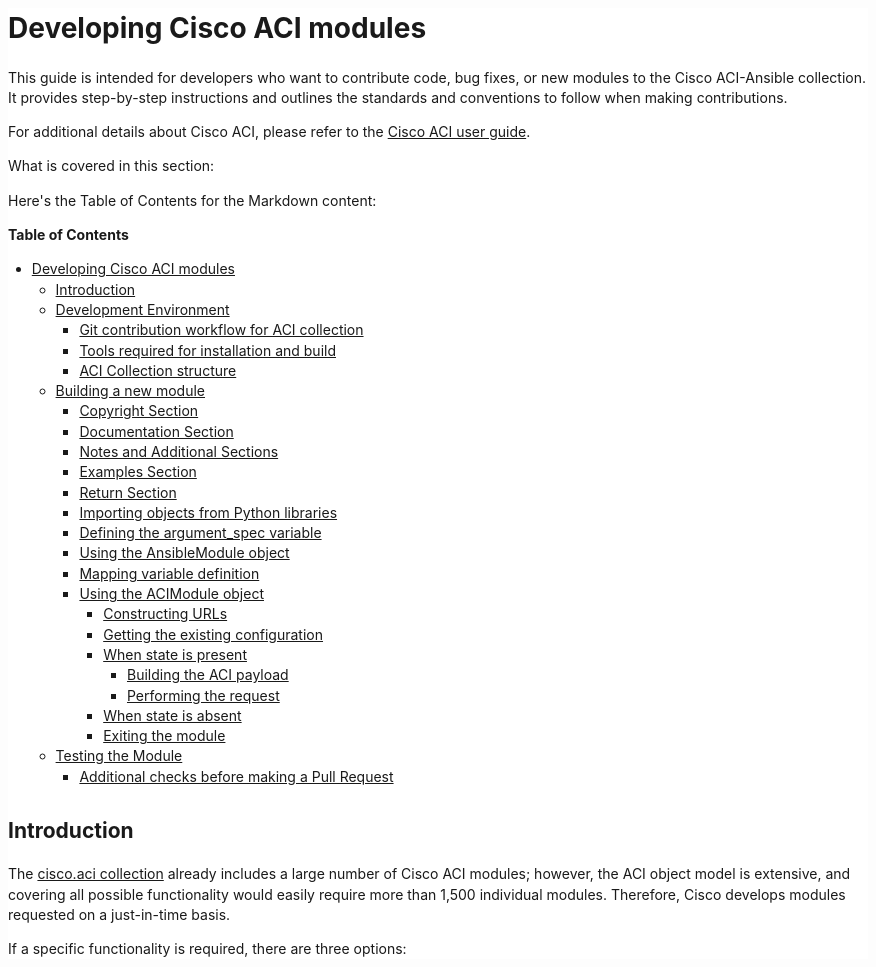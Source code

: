 # Developing Cisco ACI modules

This guide is intended for developers who want to contribute code, bug fixes, or new modules to the Cisco ACI-Ansible collection. It provides step-by-step instructions and outlines the standards and conventions to follow when making contributions.

For additional details about Cisco ACI, please refer to the [Cisco ACI user guide](https://www.cisco.com/c/en/us/solutions/collateral/data-center-virtualization/application-centric-infrastructure/solution-overview-c22-741487.html).

What is covered in this section:

Here's the Table of Contents for the Markdown content:

**Table of Contents**

*   [Developing Cisco ACI modules](#developing-cisco-aci-modules)
    *   [Introduction](#introduction)
    *   [Development Environment](#development-environment)
        *   [Git contribution workflow for ACI collection](#git-contribution-workflow-for-aci-collection)
        *   [Tools required for installation and build](#tools-required-for-installation-and-build)
        *   [ACI Collection structure](#aci-collection-structure)
    *   [Building a new module](#building-a-new-module)
        *   [Copyright Section](#copyright-section)
        *   [Documentation Section](#documentation-section)
        *   [Notes and Additional Sections](#notes-and-additional-sections)
        *   [Examples Section](#examples-section)
        *   [Return Section](#return-section)
        *   [Importing objects from Python libraries](#importing-objects-from-python-libraries)
        *   [Defining the argument_spec variable](#defining-the-argument_spec-variable)
        *   [Using the AnsibleModule object](#using-the-ansiblemodule-object)
        *   [Mapping variable definition](#mapping-variable-definition)
        *   [Using the ACIModule object](#using-the-acimodule-object)
            *   [Constructing URLs](#constructing-urls)
            *   [Getting the existing configuration](#getting-the-existing-configuration)
            *   [When state is present](#when-state-is-present)
                *   [Building the ACI payload](#building-the-aci-payload)
                *   [Performing the request](#performing-the-request)
            *   [When state is absent](#when-state-is-absent)
            *   [Exiting the module](#exiting-the-module)
    *   [Testing the Module](#testing-the-module)
        *   [Additional checks before making a Pull Request](#additional-checks-before-making-a-pull-request)  
 


## Introduction
The [cisco.aci collection](https://galaxy.ansible.com/cisco/aci) already includes a large number of Cisco ACI modules; however, the ACI object model is extensive, and covering all possible functionality would easily require more than 1,500 individual modules. Therefore, Cisco develops modules requested on a just-in-time basis.

If a specific functionality is required, there are three options:
